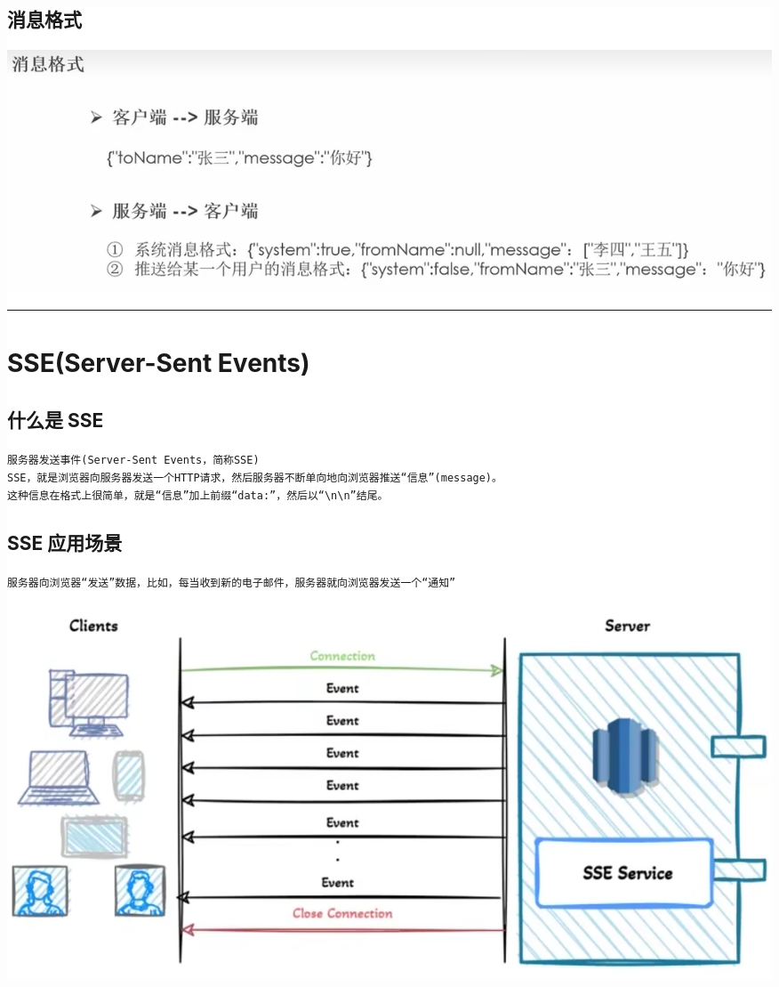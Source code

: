 ## 消息格式

![](../../public/z5utPGrgh40LVSE.png)


---



# SSE(Server-Sent Events)

## 什么是 SSE

    服务器发送事件(Server-Sent Events，简称SSE)
    SSE，就是浏览器向服务器发送一个HTTP请求，然后服务器不断单向地向浏览器推送“信息”(message)。
    这种信息在格式上很简单，就是“信息”加上前缀“data:”，然后以“\n\n”结尾。

## SSE 应用场景

    服务器向浏览器“发送”数据，比如，每当收到新的电子邮件，服务器就向浏览器发送一个“通知”

![alt text](../../public/UQ51t4Il.png)
